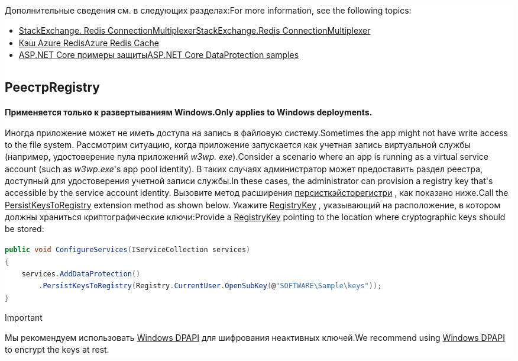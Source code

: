 <span data-ttu-id="59ab8-130">Дополнительные сведения см. в следующих разделах:</span><span class="sxs-lookup"><span data-stu-id="59ab8-130">For more information, see the following topics:</span></span>

* [<span data-ttu-id="59ab8-131">StackExchange. Redis ConnectionMultiplexer</span><span class="sxs-lookup"><span data-stu-id="59ab8-131">StackExchange.Redis ConnectionMultiplexer</span></span>](https://github.com/StackExchange/StackExchange.Redis/blob/master/docs/Basics.md)
* [<span data-ttu-id="59ab8-132">Кэш Azure Redis</span><span class="sxs-lookup"><span data-stu-id="59ab8-132">Azure Redis Cache</span></span>](/azure/redis-cache/cache-dotnet-how-to-use-azure-redis-cache#connect-to-the-cache)
* [<span data-ttu-id="59ab8-133">ASP.NET Core примеры защиты</span><span class="sxs-lookup"><span data-stu-id="59ab8-133">ASP.NET Core DataProtection samples</span></span>](https://github.com/dotnet/AspNetCore/tree/2.2.0/src/DataProtection/samples)

## <a name="registry"></a><span data-ttu-id="59ab8-134">Реестр</span><span class="sxs-lookup"><span data-stu-id="59ab8-134">Registry</span></span>

<span data-ttu-id="59ab8-135">**Применяется только к развертываниям Windows.**</span><span class="sxs-lookup"><span data-stu-id="59ab8-135">**Only applies to Windows deployments.**</span></span>

<span data-ttu-id="59ab8-136">Иногда приложение может не иметь доступа на запись в файловую систему.</span><span class="sxs-lookup"><span data-stu-id="59ab8-136">Sometimes the app might not have write access to the file system.</span></span> <span data-ttu-id="59ab8-137">Рассмотрим ситуацию, когда приложение запускается как учетная запись виртуальной службы (например, удостоверение пула приложений *w3wp. exe*).</span><span class="sxs-lookup"><span data-stu-id="59ab8-137">Consider a scenario where an app is running as a virtual service account (such as *w3wp.exe*'s app pool identity).</span></span> <span data-ttu-id="59ab8-138">В таких случаях администратор может предоставить раздел реестра, доступный для удостоверения учетной записи службы.</span><span class="sxs-lookup"><span data-stu-id="59ab8-138">In these cases, the administrator can provision a registry key that's accessible by the service account identity.</span></span> <span data-ttu-id="59ab8-139">Вызовите метод расширения [персисткэйсторегистри](/dotnet/api/microsoft.aspnetcore.dataprotection.dataprotectionbuilderextensions.persistkeystoregistry) , как показано ниже.</span><span class="sxs-lookup"><span data-stu-id="59ab8-139">Call the [PersistKeysToRegistry](/dotnet/api/microsoft.aspnetcore.dataprotection.dataprotectionbuilderextensions.persistkeystoregistry) extension method as shown below.</span></span> <span data-ttu-id="59ab8-140">Укажите [RegistryKey](/dotnet/api/microsoft.aspnetcore.dataprotection.repositories.registryxmlrepository.registrykey) , указывающий на расположение, в котором должны храниться криптографические ключи:</span><span class="sxs-lookup"><span data-stu-id="59ab8-140">Provide a [RegistryKey](/dotnet/api/microsoft.aspnetcore.dataprotection.repositories.registryxmlrepository.registrykey) pointing to the location where cryptographic keys should be stored:</span></span>

```csharp
public void ConfigureServices(IServiceCollection services)
{
    services.AddDataProtection()
        .PersistKeysToRegistry(Registry.CurrentUser.OpenSubKey(@"SOFTWARE\Sample\keys"));
}
```

> [!IMPORTANT]
> <span data-ttu-id="59ab8-141">Мы рекомендуем использовать [Windows DPAPI](xref:security/data-protection/implementation/key-encryption-at-rest) для шифрования неактивных ключей.</span><span class="sxs-lookup"><span data-stu-id="59ab8-141">We recommend using [Windows DPAPI](xref:security/data-protection/implementation/key-encryption-at-rest) to encrypt the keys at rest.</span></span>
